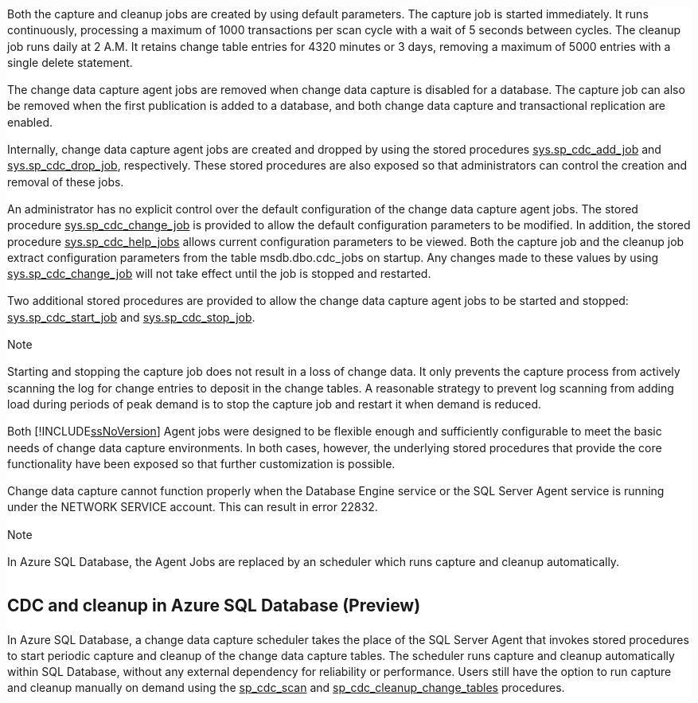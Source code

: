  Both the capture and cleanup jobs are created by using default parameters. The capture job is started immediately. It runs continuously, processing a maximum of 1000 transactions per scan cycle with a wait of 5 seconds between cycles. The cleanup job runs daily at 2 A.M. It retains change table entries for 4320 minutes or 3 days, removing a maximum of 5000 entries with a single delete statement.  
  
 The change data capture agent jobs are removed when change data capture is disabled for a database. The capture job can also be removed when the first publication is added to a database, and both change data capture and transactional replication are enabled.  
  
 Internally, change data capture agent jobs are created and dropped by using the stored procedures [sys.sp_cdc_add_job](../../relational-databases/system-stored-procedures/sys-sp-cdc-add-job-transact-sql.md) and [sys.sp_cdc_drop_job](../../relational-databases/system-stored-procedures/sys-sp-cdc-drop-job-transact-sql.md), respectively. These stored procedures are also exposed so that administrators can control the creation and removal of these jobs.  
  
 An administrator has no explicit control over the default configuration of the change data capture agent jobs. The stored procedure [sys.sp_cdc_change_job](../../relational-databases/system-stored-procedures/sys-sp-cdc-change-job-transact-sql.md) is provided to allow the default configuration parameters to be modified. In addition, the stored procedure [sys.sp_cdc_help_jobs](../../relational-databases/system-stored-procedures/sys-sp-cdc-help-jobs-transact-sql.md) allows current configuration parameters to be viewed. Both the capture job and the cleanup job extract configuration parameters from the table msdb.dbo.cdc_jobs on startup. Any changes made to these values by using [sys.sp_cdc_change_job](../../relational-databases/system-stored-procedures/sys-sp-cdc-change-job-transact-sql.md) will not take effect until the job is stopped and restarted.  
  
 Two additional stored procedures are provided to allow the change data capture agent jobs to be started and stopped: [sys.sp_cdc_start_job](../../relational-databases/system-stored-procedures/sys-sp-cdc-start-job-transact-sql.md) and [sys.sp_cdc_stop_job](../../relational-databases/system-stored-procedures/sys-sp-cdc-stop-job-transact-sql.md).  
  
> [!NOTE]  
>  Starting and stopping the capture job does not result in a loss of change data. It only prevents the capture process from actively scanning the log for change entries to deposit in the change tables. A reasonable strategy to prevent log scanning from adding load during periods of peak demand is to stop the capture job and restart it when demand is reduced.  
  
 Both [!INCLUDE[ssNoVersion](../../includes/ssnoversion-md.md)] Agent jobs were designed to be flexible enough and sufficiently configurable to meet the basic needs of change data capture environments. In both cases, however, the underlying stored procedures that provide the core functionality have been exposed so that further customization is possible.  
  
 Change data capture cannot function properly when the Database Engine service or the SQL Server Agent service is running under the NETWORK SERVICE account. This can result in error 22832.  

> [!NOTE]  
>  In Azure SQL Database, the Agent Jobs are replaced by an scheduler which runs capture and cleanup automatically. 
 
 ## CDC and cleanup in Azure SQL Database (Preview)

In Azure SQL Database, a change data capture scheduler takes the place of the SQL Server Agent that invokes stored procedures to start periodic capture and cleanup of the change data capture tables. The scheduler runs capture and cleanup automatically within SQL Database, without any external dependency for reliability or performance. Users still have the option to run capture and cleanup manually on demand using the [sp_cdc_scan](../../relational-databases/system-stored-procedures/sys-sp-cdc-scan.md) and [sp_cdc_cleanup_change_tables](../../relational-databases/system-stored-procedures/sys-sp-cdc-cleanup-change-table.md) procedures.
